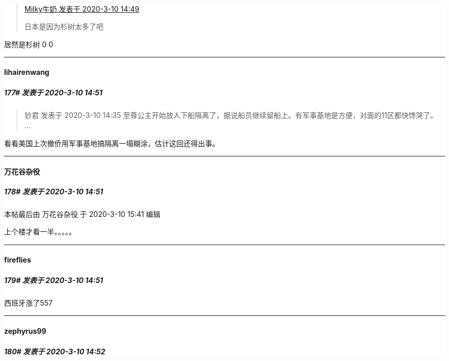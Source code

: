 

<blockquote><a href="httphttps://bbs.saraba1st.com/2b/forum.php?mod=redirect&amp;goto=findpost&amp;pid=46681105&amp;ptid=1918099" target="_blank">Milky牛奶 发表于 2020-3-10 14:49</a>

日本是因为杉树太多了吧</blockquote>
居然是杉树 0 0







*****

####  lihairenwang  
##### 177#       发表于 2020-3-10 14:51



<blockquote>钞君 发表于 2020-3-10 14:35
至尊公主开始放人下船隔离了，据说船员继续留船上。有军事基地是方便，对面的11区都快馋哭了。 ...</blockquote>
看看美国上次撤侨用军事基地搞隔离一塌糊涂，估计这回还得出事。







*****

####  万花谷杂役  
##### 178#       发表于 2020-3-10 14:51



 本帖最后由 万花谷杂役 于 2020-3-10 15:41 编辑 

上个楼才看一半。。。。。







*****

####  fireflies  
##### 179#       发表于 2020-3-10 14:51




西班牙涨了557







*****

####  zephyrus99  
##### 180#       发表于 2020-3-10 14:52
